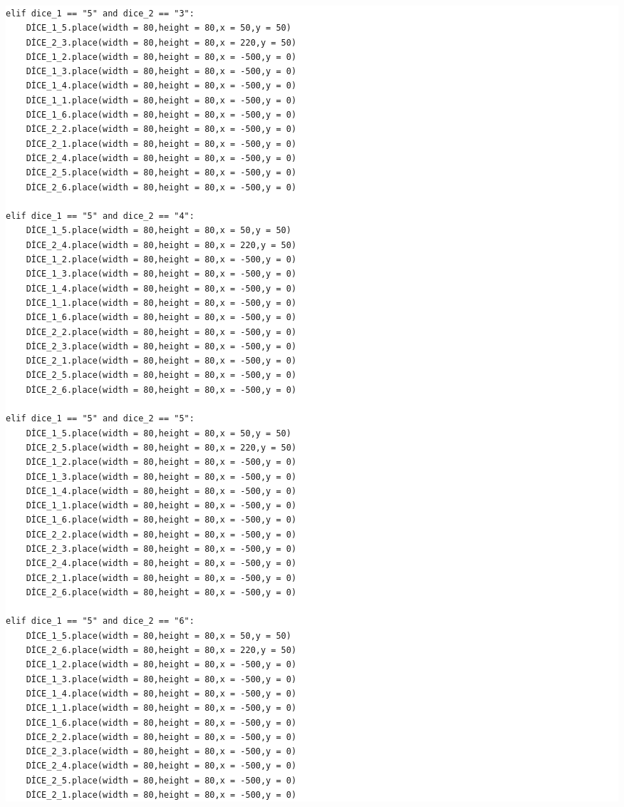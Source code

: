     elif dice_1 == "5" and dice_2 == "3":
        DİCE_1_5.place(width = 80,height = 80,x = 50,y = 50)
        DİCE_2_3.place(width = 80,height = 80,x = 220,y = 50)
        DİCE_1_2.place(width = 80,height = 80,x = -500,y = 0)
        DİCE_1_3.place(width = 80,height = 80,x = -500,y = 0)
        DİCE_1_4.place(width = 80,height = 80,x = -500,y = 0)
        DİCE_1_1.place(width = 80,height = 80,x = -500,y = 0)
        DİCE_1_6.place(width = 80,height = 80,x = -500,y = 0)
        DİCE_2_2.place(width = 80,height = 80,x = -500,y = 0)
        DİCE_2_1.place(width = 80,height = 80,x = -500,y = 0)
        DİCE_2_4.place(width = 80,height = 80,x = -500,y = 0)
        DİCE_2_5.place(width = 80,height = 80,x = -500,y = 0)
        DİCE_2_6.place(width = 80,height = 80,x = -500,y = 0)
        
    elif dice_1 == "5" and dice_2 == "4":
        DİCE_1_5.place(width = 80,height = 80,x = 50,y = 50)
        DİCE_2_4.place(width = 80,height = 80,x = 220,y = 50)
        DİCE_1_2.place(width = 80,height = 80,x = -500,y = 0)
        DİCE_1_3.place(width = 80,height = 80,x = -500,y = 0)
        DİCE_1_4.place(width = 80,height = 80,x = -500,y = 0)
        DİCE_1_1.place(width = 80,height = 80,x = -500,y = 0)
        DİCE_1_6.place(width = 80,height = 80,x = -500,y = 0)
        DİCE_2_2.place(width = 80,height = 80,x = -500,y = 0)
        DİCE_2_3.place(width = 80,height = 80,x = -500,y = 0)
        DİCE_2_1.place(width = 80,height = 80,x = -500,y = 0)
        DİCE_2_5.place(width = 80,height = 80,x = -500,y = 0)
        DİCE_2_6.place(width = 80,height = 80,x = -500,y = 0)
        
    elif dice_1 == "5" and dice_2 == "5":
        DİCE_1_5.place(width = 80,height = 80,x = 50,y = 50)
        DİCE_2_5.place(width = 80,height = 80,x = 220,y = 50)
        DİCE_1_2.place(width = 80,height = 80,x = -500,y = 0)
        DİCE_1_3.place(width = 80,height = 80,x = -500,y = 0)
        DİCE_1_4.place(width = 80,height = 80,x = -500,y = 0)
        DİCE_1_1.place(width = 80,height = 80,x = -500,y = 0)
        DİCE_1_6.place(width = 80,height = 80,x = -500,y = 0)
        DİCE_2_2.place(width = 80,height = 80,x = -500,y = 0)
        DİCE_2_3.place(width = 80,height = 80,x = -500,y = 0)
        DİCE_2_4.place(width = 80,height = 80,x = -500,y = 0)
        DİCE_2_1.place(width = 80,height = 80,x = -500,y = 0)
        DİCE_2_6.place(width = 80,height = 80,x = -500,y = 0)
        
    elif dice_1 == "5" and dice_2 == "6":
        DİCE_1_5.place(width = 80,height = 80,x = 50,y = 50)
        DİCE_2_6.place(width = 80,height = 80,x = 220,y = 50)
        DİCE_1_2.place(width = 80,height = 80,x = -500,y = 0)
        DİCE_1_3.place(width = 80,height = 80,x = -500,y = 0)
        DİCE_1_4.place(width = 80,height = 80,x = -500,y = 0)
        DİCE_1_1.place(width = 80,height = 80,x = -500,y = 0)
        DİCE_1_6.place(width = 80,height = 80,x = -500,y = 0)
        DİCE_2_2.place(width = 80,height = 80,x = -500,y = 0)
        DİCE_2_3.place(width = 80,height = 80,x = -500,y = 0)
        DİCE_2_4.place(width = 80,height = 80,x = -500,y = 0)
        DİCE_2_5.place(width = 80,height = 80,x = -500,y = 0)
        DİCE_2_1.place(width = 80,height = 80,x = -500,y = 0)
        